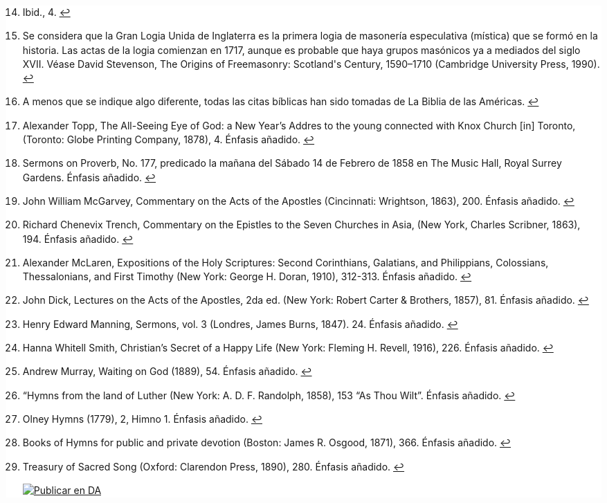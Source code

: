  
 14. Ibid., 4. [↩︎](#fnref7)

 
 16. Se considera que la Gran Logia Unida de Inglaterra es la primera logia de masonería especulativa (mística) que se formó en la historia. Las actas de la logia comienzan en 1717, aunque es probable que haya grupos masónicos ya a mediados del siglo XVII. Véase David Stevenson, The Origins of Freemasonry: Scotland's Century, 1590–1710 (Cambridge University Press, 1990). [↩︎](#fnref8)

 
 18. A menos que se indique algo diferente, todas las citas bíblicas han sido tomadas de La Biblia de las Américas. [↩︎](#fnref9)

 
 20. Alexander Topp, The All-Seeing Eye of God: a New Year’s Addres to the young connected with Knox Church [in] Toronto, (Toronto: Globe Printing Company, 1878), 4. Énfasis añadido. [↩︎](#fnref10)

 
 22. Sermons on Proverb, No. 177, predicado la mañana del Sábado 14 de Febrero de 1858 en The Music Hall, Royal Surrey Gardens. Énfasis añadido. [↩︎](#fnref11)

 
 24. John William McGarvey, Commentary on the Acts of the Apostles (Cincinnati: Wrightson, 1863), 200. Énfasis añadido. [↩︎](#fnref12)

 
 26. Richard Chenevix Trench, Commentary on the Epistles to the Seven Churches in Asia, (New York, Charles Scribner, 1863), 194. Énfasis añadido. [↩︎](#fnref13)

 
 28. Alexander McLaren, Expositions of the Holy Scriptures: Second Corinthians, Galatians, and Philippians, Colossians, Thessalonians, and First Timothy (New York: George H. Doran, 1910), 312-313. Énfasis añadido. [↩︎](#fnref14)

 
 30. John Dick, Lectures on the Acts of the Apostles, 2da ed. (New York: Robert Carter & Brothers, 1857), 81. Énfasis añadido. [↩︎](#fnref15)

 
 32. Henry Edward Manning, Sermons, vol. 3 (Londres, James Burns, 1847). 24. Énfasis añadido. [↩︎](#fnref16)

 
 34. Hanna Whitell Smith, Christian’s Secret of a Happy Life (New York: Fleming H. Revell, 1916), 226. Énfasis añadido. [↩︎](#fnref17)

 
 36. Andrew Murray, Waiting on God (1889), 54. Énfasis añadido. [↩︎](#fnref18)

 
 38. “Hymns from the land of Luther (New York: A. D. F. Randolph, 1858), 153 “As Thou Wilt”. Énfasis añadido. [↩︎](#fnref19)

 
 40. Olney Hymns (1779), 2, Himno 1. Énfasis añadido. [↩︎](#fnref20)

 
 42. Books of Hymns for public and private devotion (Boston: James R. Osgood, 1871), 366. Énfasis añadido. [↩︎](#fnref21)

 
 44. Treasury of Sacred Song (Oxford: Clarendon Press, 1890), 280. Énfasis añadido. [↩︎](#fnref22)

 
 
     [![Publicar en DA](/content/images/2020/06/Publicar_DA.png)](/quieres-publicar-en-da/) 
